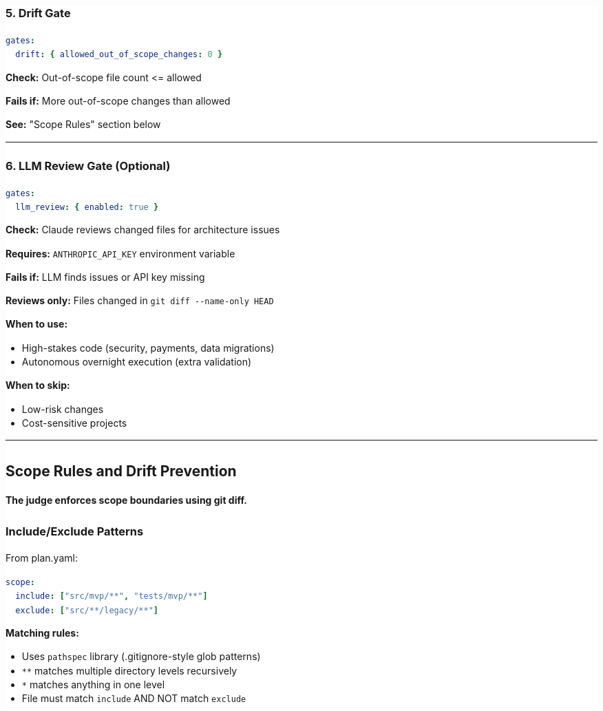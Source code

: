 ### 5. Drift Gate

```yaml
gates:
  drift: { allowed_out_of_scope_changes: 0 }
```

**Check:** Out-of-scope file count <= allowed

**Fails if:** More out-of-scope changes than allowed

**See:** "Scope Rules" section below

---

### 6. LLM Review Gate (Optional)

```yaml
gates:
  llm_review: { enabled: true }
```

**Check:** Claude reviews changed files for architecture issues

**Requires:** `ANTHROPIC_API_KEY` environment variable

**Fails if:** LLM finds issues or API key missing

**Reviews only:** Files changed in `git diff --name-only HEAD`

**When to use:**
- High-stakes code (security, payments, data migrations)
- Autonomous overnight execution (extra validation)

**When to skip:**
- Low-risk changes
- Cost-sensitive projects

---

## Scope Rules and Drift Prevention

**The judge enforces scope boundaries using git diff.**

### Include/Exclude Patterns

From plan.yaml:
```yaml
scope:
  include: ["src/mvp/**", "tests/mvp/**"]
  exclude: ["src/**/legacy/**"]
```

**Matching rules:**
- Uses `pathspec` library (.gitignore-style glob patterns)
- `**` matches multiple directory levels recursively
- `*` matches anything in one level
- File must match `include` AND NOT match `exclude`
